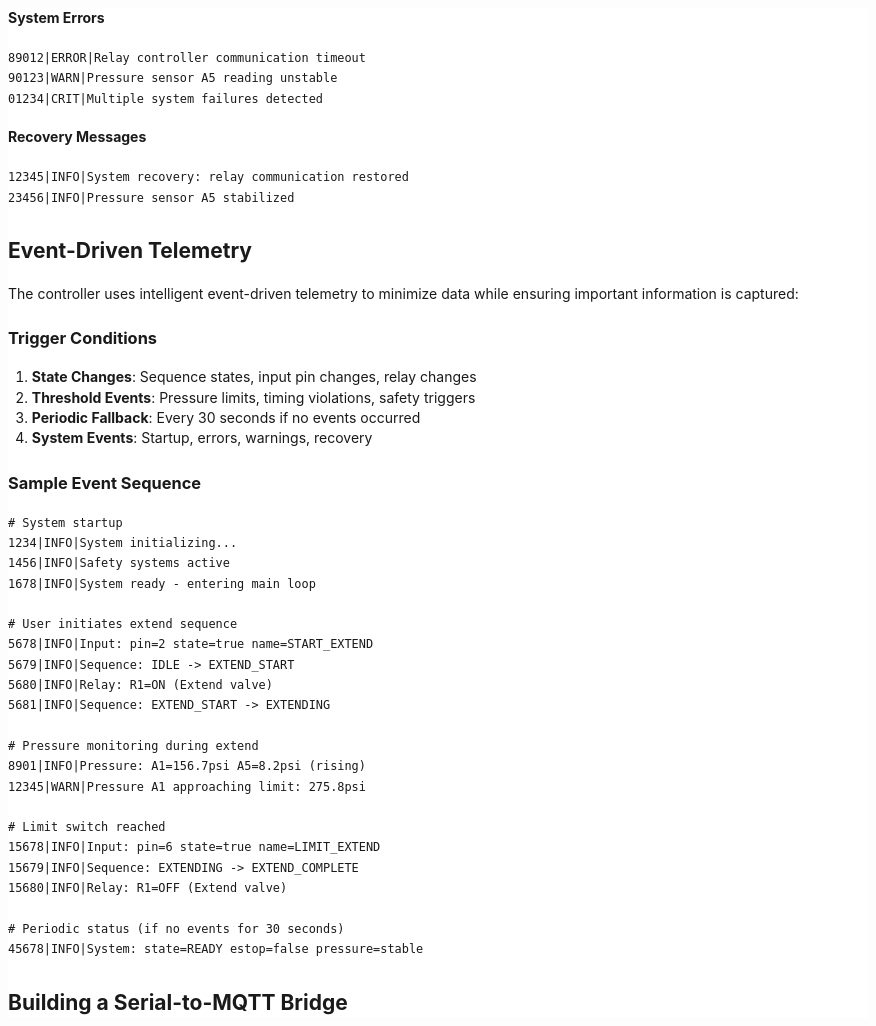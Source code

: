 #### System Errors
```
89012|ERROR|Relay controller communication timeout
90123|WARN|Pressure sensor A5 reading unstable
01234|CRIT|Multiple system failures detected
```

#### Recovery Messages
```
12345|INFO|System recovery: relay communication restored
23456|INFO|Pressure sensor A5 stabilized
```

## Event-Driven Telemetry

The controller uses intelligent event-driven telemetry to minimize data while ensuring important information is captured:

### Trigger Conditions

1. **State Changes**: Sequence states, input pin changes, relay changes
2. **Threshold Events**: Pressure limits, timing violations, safety triggers  
3. **Periodic Fallback**: Every 30 seconds if no events occurred
4. **System Events**: Startup, errors, warnings, recovery

### Sample Event Sequence

```
# System startup
1234|INFO|System initializing...
1456|INFO|Safety systems active
1678|INFO|System ready - entering main loop

# User initiates extend sequence
5678|INFO|Input: pin=2 state=true name=START_EXTEND
5679|INFO|Sequence: IDLE -> EXTEND_START
5680|INFO|Relay: R1=ON (Extend valve)
5681|INFO|Sequence: EXTEND_START -> EXTENDING

# Pressure monitoring during extend
8901|INFO|Pressure: A1=156.7psi A5=8.2psi (rising)
12345|WARN|Pressure A1 approaching limit: 275.8psi

# Limit switch reached
15678|INFO|Input: pin=6 state=true name=LIMIT_EXTEND
15679|INFO|Sequence: EXTENDING -> EXTEND_COMPLETE
15680|INFO|Relay: R1=OFF (Extend valve)

# Periodic status (if no events for 30 seconds)
45678|INFO|System: state=READY estop=false pressure=stable
```

## Building a Serial-to-MQTT Bridge
